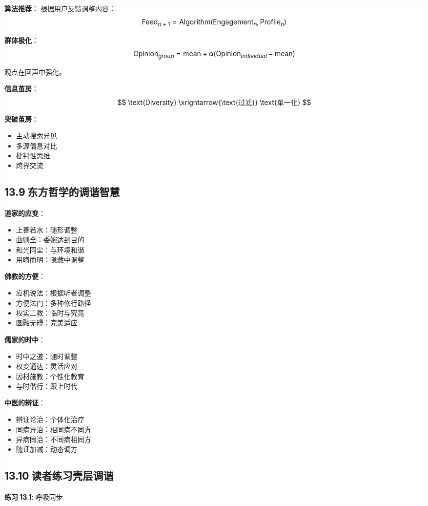 **算法推荐**：
根据用户反馈调整内容：
$$
\text{Feed}_{n+1} = \text{Algorithm}(\text{Engagement}_n, \text{Profile}_n)
$$

**群体极化**：
$$
\text{Opinion}_{group} = \text{mean} + \alpha(\text{Opinion}_{individual} - \text{mean})
$$

观点在回声中强化。

**信息茧房**：
$$
\text{Diversity} \xrightarrow{\text{过滤}} \text{单一化}
$$

**突破茧房**：
- 主动搜索异见
- 多源信息对比
- 批判性思维
- 跨界交流

## 13.9 东方哲学的调谐智慧

**道家的应变**：
- 上善若水：随形调整
- 曲则全：委婉达到目的
- 和光同尘：与环境和谐
- 用晦而明：隐藏中调整

**佛教的方便**：
- 应机说法：根据听者调整
- 方便法门：多种修行路径
- 权实二教：临时与究竟
- 圆融无碍：完美适应

**儒家的时中**：
- 时中之道：随时调整
- 权变通达：灵活应对
- 因材施教：个性化教育
- 与时偕行：跟上时代

**中医的辨证**：
- 辨证论治：个体化治疗
- 同病异治：相同病不同方
- 异病同治：不同病相同方
- 随证加减：动态调方

## 13.10 读者练习壳层调谐

**练习 13.1**: 呼吸同步

